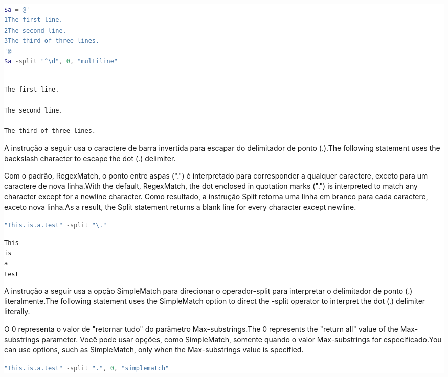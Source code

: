 ```powershell
$a = @'
1The first line.
2The second line.
3The third of three lines.
'@
$a -split "^\d", 0, "multiline"
```

```Output

The first line.

The second line.

The third of three lines.
```

<span data-ttu-id="4cf20-200">A instrução a seguir usa o caractere de barra invertida para escapar do delimitador de ponto (.).</span><span class="sxs-lookup"><span data-stu-id="4cf20-200">The following statement uses the backslash character to escape the dot (.) delimiter.</span></span>

<span data-ttu-id="4cf20-201">Com o padrão, RegexMatch, o ponto entre aspas (".") é interpretado para corresponder a qualquer caractere, exceto para um caractere de nova linha.</span><span class="sxs-lookup"><span data-stu-id="4cf20-201">With the default, RegexMatch, the dot enclosed in quotation marks (".") is interpreted to match any character except for a newline character.</span></span> <span data-ttu-id="4cf20-202">Como resultado, a instrução Split retorna uma linha em branco para cada caractere, exceto nova linha.</span><span class="sxs-lookup"><span data-stu-id="4cf20-202">As a result, the Split statement returns a blank line for every character except newline.</span></span>

```powershell
"This.is.a.test" -split "\."
```

```Output
This
is
a
test
```

<span data-ttu-id="4cf20-203">A instrução a seguir usa a opção SimpleMatch para direcionar o operador-split para interpretar o delimitador de ponto (.) literalmente.</span><span class="sxs-lookup"><span data-stu-id="4cf20-203">The following statement uses the SimpleMatch option to direct the -split operator to interpret the dot (.) delimiter literally.</span></span>

<span data-ttu-id="4cf20-204">O 0 representa o valor de "retornar tudo" do parâmetro Max-substrings.</span><span class="sxs-lookup"><span data-stu-id="4cf20-204">The 0 represents the "return all" value of the Max-substrings parameter.</span></span> <span data-ttu-id="4cf20-205">Você pode usar opções, como SimpleMatch, somente quando o valor Max-substrings for especificado.</span><span class="sxs-lookup"><span data-stu-id="4cf20-205">You can use options, such as SimpleMatch, only when the Max-substrings value is specified.</span></span>

```powershell
"This.is.a.test" -split ".", 0, "simplematch"
```
